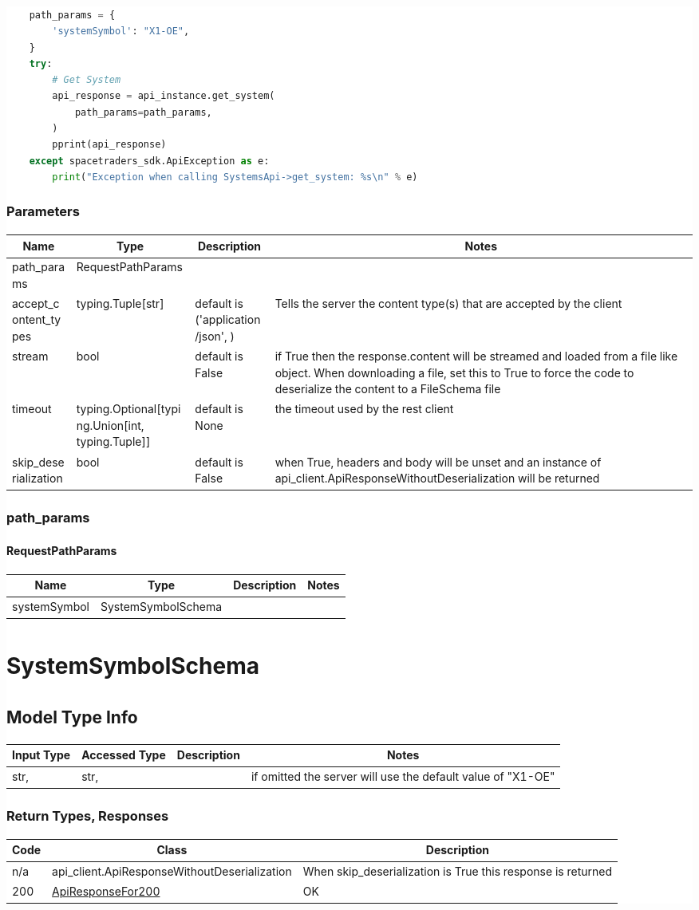 ```python
    path_params = {
        'systemSymbol': "X1-OE",
    }
    try:
        # Get System
        api_response = api_instance.get_system(
            path_params=path_params,
        )
        pprint(api_response)
    except spacetraders_sdk.ApiException as e:
        print("Exception when calling SystemsApi->get_system: %s\n" % e)
```
### Parameters

Name | Type | Description  | Notes
------------- | ------------- | ------------- | -------------
path_params | RequestPathParams | |
accept_content_types | typing.Tuple[str] | default is ('application/json', ) | Tells the server the content type(s) that are accepted by the client
stream | bool | default is False | if True then the response.content will be streamed and loaded from a file like object. When downloading a file, set this to True to force the code to deserialize the content to a FileSchema file
timeout | typing.Optional[typing.Union[int, typing.Tuple]] | default is None | the timeout used by the rest client
skip_deserialization | bool | default is False | when True, headers and body will be unset and an instance of api_client.ApiResponseWithoutDeserialization will be returned

### path_params
#### RequestPathParams

Name | Type | Description  | Notes
------------- | ------------- | ------------- | -------------
systemSymbol | SystemSymbolSchema | | 

# SystemSymbolSchema

## Model Type Info
Input Type | Accessed Type | Description | Notes
------------ | ------------- | ------------- | -------------
str,  | str,  |  | if omitted the server will use the default value of "X1-OE"

### Return Types, Responses

Code | Class | Description
------------- | ------------- | -------------
n/a | api_client.ApiResponseWithoutDeserialization | When skip_deserialization is True this response is returned
200 | [ApiResponseFor200](#get_system.ApiResponseFor200) | OK

